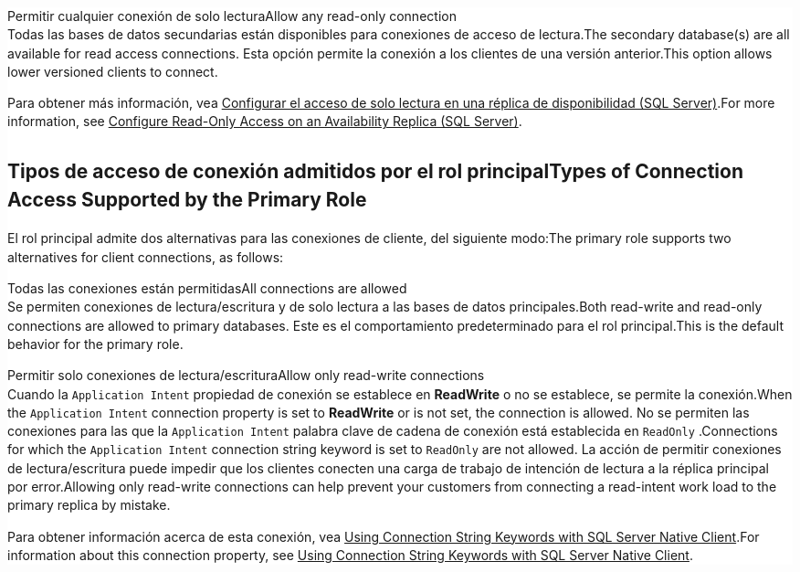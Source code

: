  <span data-ttu-id="4116d-130">Permitir cualquier conexión de solo lectura</span><span class="sxs-lookup"><span data-stu-id="4116d-130">Allow any read-only connection</span></span>  
 <span data-ttu-id="4116d-131">Todas las bases de datos secundarias están disponibles para conexiones de acceso de lectura.</span><span class="sxs-lookup"><span data-stu-id="4116d-131">The secondary database(s) are all available for read access connections.</span></span> <span data-ttu-id="4116d-132">Esta opción permite la conexión a los clientes de una versión anterior.</span><span class="sxs-lookup"><span data-stu-id="4116d-132">This option allows lower versioned clients to connect.</span></span>  
  
 <span data-ttu-id="4116d-133">Para obtener más información, vea [Configurar el acceso de solo lectura en una réplica de disponibilidad &#40;SQL Server&#41;](configure-read-only-access-on-an-availability-replica-sql-server.md).</span><span class="sxs-lookup"><span data-stu-id="4116d-133">For more information, see [Configure Read-Only Access on an Availability Replica &#40;SQL Server&#41;](configure-read-only-access-on-an-availability-replica-sql-server.md).</span></span>  
  
##  <a name="types-of-connection-access-supported-by-the-primary-role"></a><a name="ConnectAccessForPrimary"></a><span data-ttu-id="4116d-134">Tipos de acceso de conexión admitidos por el rol principal</span><span class="sxs-lookup"><span data-stu-id="4116d-134">Types of Connection Access Supported by the Primary Role</span></span>  
 <span data-ttu-id="4116d-135">El rol principal admite dos alternativas para las conexiones de cliente, del siguiente modo:</span><span class="sxs-lookup"><span data-stu-id="4116d-135">The primary role supports two alternatives for client connections, as follows:</span></span>  
  
 <span data-ttu-id="4116d-136">Todas las conexiones están permitidas</span><span class="sxs-lookup"><span data-stu-id="4116d-136">All connections are allowed</span></span>  
 <span data-ttu-id="4116d-137">Se permiten conexiones de lectura/escritura y de solo lectura a las bases de datos principales.</span><span class="sxs-lookup"><span data-stu-id="4116d-137">Both read-write and read-only connections are allowed to primary databases.</span></span> <span data-ttu-id="4116d-138">Este es el comportamiento predeterminado para el rol principal.</span><span class="sxs-lookup"><span data-stu-id="4116d-138">This is the default behavior for the primary role.</span></span>  
  
 <span data-ttu-id="4116d-139">Permitir solo conexiones de lectura/escritura</span><span class="sxs-lookup"><span data-stu-id="4116d-139">Allow only read-write connections</span></span>  
 <span data-ttu-id="4116d-140">Cuando la `Application Intent` propiedad de conexión se establece en **ReadWrite** o no se establece, se permite la conexión.</span><span class="sxs-lookup"><span data-stu-id="4116d-140">When the `Application Intent` connection property is set to **ReadWrite** or is not set, the connection is allowed.</span></span> <span data-ttu-id="4116d-141">No se permiten las conexiones para las que la `Application Intent` palabra clave de cadena de conexión está establecida en `ReadOnly` .</span><span class="sxs-lookup"><span data-stu-id="4116d-141">Connections for which the `Application Intent` connection string keyword is set to `ReadOnly` are not allowed.</span></span> <span data-ttu-id="4116d-142">La acción de permitir conexiones de lectura/escritura puede impedir que los clientes conecten una carga de trabajo de intención de lectura a la réplica principal por error.</span><span class="sxs-lookup"><span data-stu-id="4116d-142">Allowing only read-write connections can help prevent your customers from connecting a read-intent work load to the primary replica by mistake.</span></span>  
  
 <span data-ttu-id="4116d-143">Para obtener información acerca de esta conexión, vea [Using Connection String Keywords with SQL Server Native Client](../../../relational-databases/native-client/applications/using-connection-string-keywords-with-sql-server-native-client.md).</span><span class="sxs-lookup"><span data-stu-id="4116d-143">For information about this connection property, see [Using Connection String Keywords with SQL Server Native Client](../../../relational-databases/native-client/applications/using-connection-string-keywords-with-sql-server-native-client.md).</span></span>  
  
